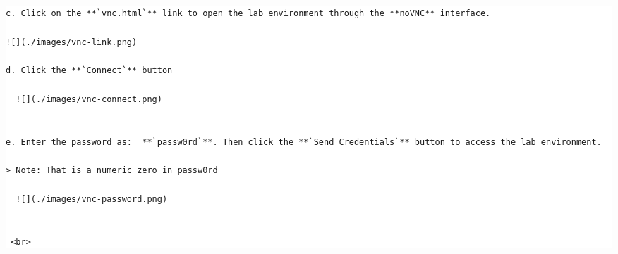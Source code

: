     c. Click on the **`vnc.html`** link to open the lab environment through the **noVNC** interface. 
    
    ![](./images/vnc-link.png)
    
    d. Click the **`Connect`** button 
    
      ![](./images/vnc-connect.png)


    e. Enter the password as:  **`passw0rd`**. Then click the **`Send Credentials`** button to access the lab environment. 

    > Note: That is a numeric zero in passw0rd  

      ![](./images/vnc-password.png)

	 
	 <br>
	 